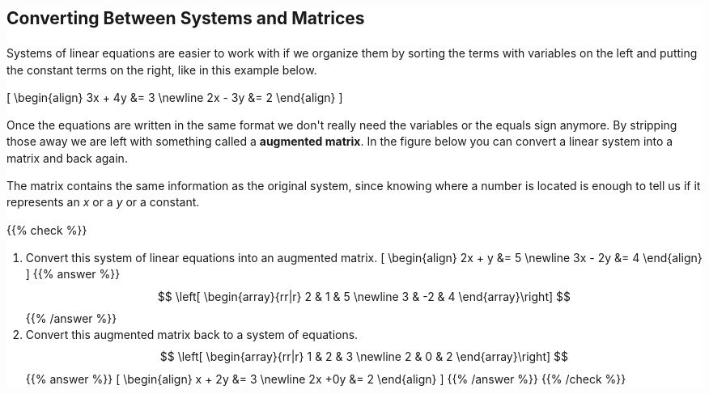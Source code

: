 
## Converting Between Systems and Matrices
Systems of linear equations are easier to work with if we organize them by sorting the terms with variables on the left and putting the constant terms on the right, like in this example below.

\[
\begin{align}
3x + 4y &= 3 \newline
2x - 3y &= 2
\end{align}
\]

Once the equations are written in the same format we don't really need the variables or the equals sign anymore.  By stripping those away we are left with something called a **augmented matrix**.  In the figure below you can convert a linear system into a matrix and back again.

<iframe scrolling="no" title="Convert Between System and Matrix" src="https://www.geogebra.org/material/iframe/id/uwdgq9fy/width/500/height/175/border/888888/sfsb/false/smb/false/stb/false/stbh/false/ai/false/asb/false/sri/false/rc/false/ld/false/sdz/false/ctl/false" width="500px" height="175px" style="border:0px;"> </iframe>

The matrix contains the same information as the original system, since knowing where a number is located is enough to tell us if it represents an $x$ or a $y$ or a constant.

{{% check %}}
1. Convert this system of linear equations into an augmented matrix.
\[
\begin{align}
2x + y &= 5 \newline
3x - 2y &= 4
\end{align}
\] {{% answer %}}
$$
\left[
\begin{array}{rr|r}
  2 & 1 & 5 \newline
  3 & -2 & 4
\end{array}\right]
$$ {{% /answer %}}
1. Convert this augmented matrix back to a system of equations.
$$
\left[
\begin{array}{rr|r}
  1 & 2 & 3 \newline
  2 & 0 & 2
\end{array}\right]
$$ {{% answer %}}
\[
\begin{align}
x + 2y &= 3 \newline
2x +0y &= 2
\end{align}
\]
{{% /answer %}}
{{% /check %}}
